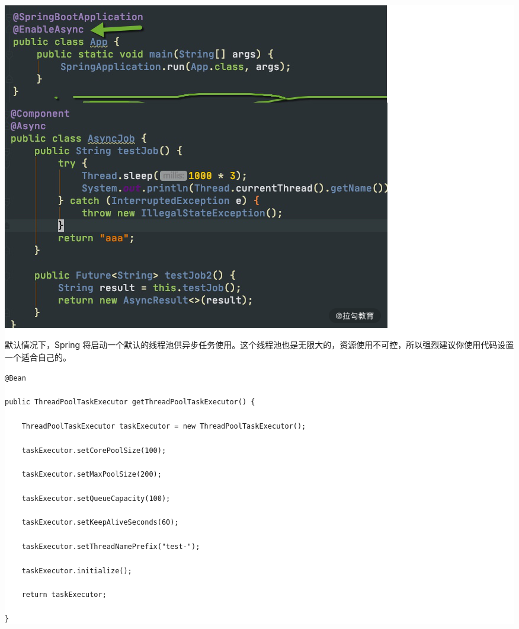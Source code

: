 ![Drawing 4.png](assets/CgqCHl88596AfI6BAAQTo7l7qJs148.png)

默认情况下，Spring 将启动一个默认的线程池供异步任务使用。这个线程池也是无限大的，资源使用不可控，所以强烈建议你使用代码设置一个适合自己的。

```
@Bean 

public ThreadPoolTaskExecutor getThreadPoolTaskExecutor() { 

    ThreadPoolTaskExecutor taskExecutor = new ThreadPoolTaskExecutor(); 

    taskExecutor.setCorePoolSize(100); 

    taskExecutor.setMaxPoolSize(200); 

    taskExecutor.setQueueCapacity(100); 

    taskExecutor.setKeepAliveSeconds(60); 

    taskExecutor.setThreadNamePrefix("test-"); 

    taskExecutor.initialize(); 

    return taskExecutor; 

}
```

